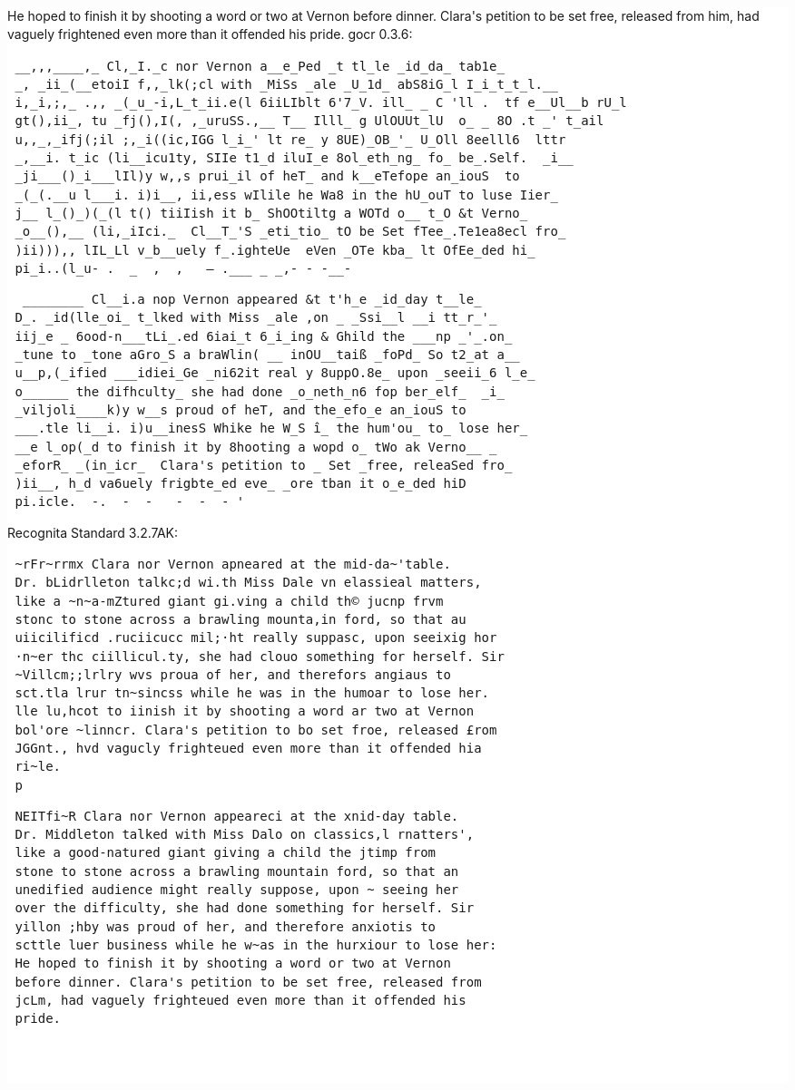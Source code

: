  He hoped to finish it by shooting a word or two at Vernon
 before dinner. Clara's petition to be set free, released from
 him, had vaguely frightened even more than it offended his
 pride.
</pre>
gocr 0.3.6: 
<pre>
 __,,,____,_ Cl,_I._c nor Vernon a__e_Ped _t tl_le _id_da_ tab1e_
 _, _ii_(__etoiI f,,_lk(;cl with _MiSs _ale _U_1d_ abS8iG_l I_i_t_t_l.__
 i,_i,;,_ .,, _(_u_-i,L_t_ii.e(l 6iiLIblt 6'7_V. ill_ _ C 'll .  tf e__Ul__b rU_l
 gt(),ii_, tu _fj(),I(, ,_uruSS.,__ T__ Illl_ g UlOUUt_lU  o_ _ 8O .t _' t_ail
 u,,_,_ifj(;il ;,_i((ic,IGG l_i_' lt re_ y 8UE)_OB_'_ U_Oll 8eelll6  lttr
 _,__i. t_ic (li__icu1ty, SIIe t1_d iluI_e 8ol_eth_ng_ fo_ be_.Self.  _i__
 _ji___()_i___lIl)y w,,s prui_il of heT_ and k__eTefope an_iouS  to
 _(_(.__u l___i. i)i__, ii,ess wIlile he Wa8 in the hU_ouT to luse Iier_
 j__ l_()_)(_(l t() tiiIish it b_ ShOOtiltg a WOTd o__ t_O &t Verno_
 _o__(),__ (li,_iIci._  Cl__T_'S _eti_tio_ tO be Set fTee_.Te1ea8ecl fro_
 )ii))),, lIL_Ll v_b__uely f_.ighteUe  eVen _OTe kba_ lt OfEe_ded hi_
 pi_i..(l_u- .  _  ,  ,   — .___ _ _,- - -__-
</pre>
<pre>
  ________ Cl__i.a nop Vernon appeared &t t'h_e _id_day t__le_
 D_. _id(lle_oi_ t_lked with Miss _ale ,on _ _Ssi__l __i tt_r_'_
 iij_e _ 6ood-n___tLi_.ed 6iai_t 6_i_ing & Ghild the ___np _'_.on_
 _tune to _tone aGro_S a braWlin( __ inOU__taiß _foPd_ So t2_at a__
 u__p,(_ified ___idiei_Ge _ni62it real y 8uppO.8e_ upon _seeii_6 l_e_
 o______ the difhculty_ she had done _o_neth_n6 fop ber_elf_  _i_
 _viljoli____k)y w__s proud of heT, and the_efo_e an_iouS to
 ___.tle li__i. i)u__inesS Whike he W_S î_ the hum'ou_ to_ lose her_
 __e l_op(_d to finish it by 8hooting a wopd o_ tWo ak Verno__ _
 _eforR_ _(in_icr_  Clara's petition to _ Set _free, releaSed fro_
 )ii__, h_d va6uely frigbte_ed eve_ _ore tban it o_e_ded hiD
 pi.icle.  -.  -  -   -  -  - '
</pre>

Recognita Standard 3.2.7AK: 
<pre>
 ~rFr~rrmx Clara nor Vernon apneared at the mid-da~'table.
 Dr. bLidrlleton talkc;d wi.th Miss Dale vn elassieal matters,
 like a ~n~a-mZtured giant gi.ving a child th© jucnp frvm
 stonc to stone across a brawling mounta,in ford, so that au
 uiicilificd .ruciicucc mil;·ht really suppasc, upon seeixig hor
 ·n~er thc ciillicul.ty, she had clouo something for herself. Sir
 ~Villcm;;lrlry wvs proua of her, and therefors angiaus to
 sct.tla lrur tn~sincss while he was in the humoar to lose her.
 lle lu,hcot to iinish it by shooting a word ar two at Vernon
 bol'ore ~linncr. Clara's petition to bo set froe, released £rom
 JGGnt., hvd vagucly frighteued even more than it offended hia
 ri~le.
 p
</pre>
<pre>
 NEITfi~R Clara nor Vernon appeareci at the xnid-day table.
 Dr. Middleton talked with Miss Dalo on classics,l rnatters',
 like a good-natured giant giving a child the jtimp from
 stone to stone across a brawling mountain ford, so that an
 unedified audience might really suppose, upon ~ seeing her
 over the difficulty, she had done something for herself. Sir
 yillon ;hby was proud of her, and therefore anxiotis to
 scttle luer business while he w~as in the hurxiour to lose her:
 He hoped to finish it by shooting a word or two at Vernon
 before dinner. Clara's petition to be set free, released from
 jcLm, had vaguely frighteued even more than it offended his
 pride.